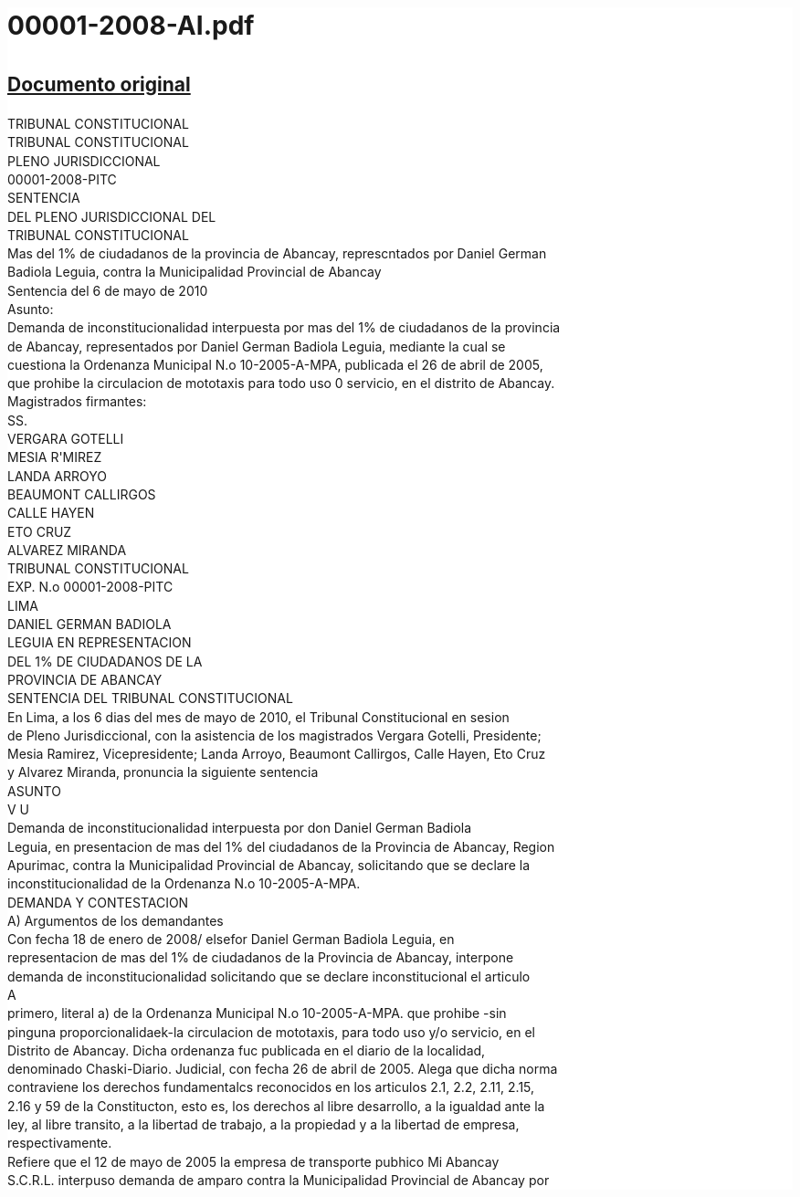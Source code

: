
00001-2008-AI.pdf
=================
  
[Documento original](https://tc.gob.pe/jurisprudencia/2010/00001-2008-AI.pdf)  
---  
TRIBUNAL CONSTITUCIONAL  
TRIBUNAL CONSTITUCIONAL  
PLENO JURISDICCIONAL  
00001-2008-PITC  
SENTENCIA  
DEL PLENO JURISDICCIONAL DEL  
TRIBUNAL CONSTITUCIONAL  
Mas del 1% de ciudadanos de la provincia de Abancay, represcntados por Daniel German  
Badiola Leguia, contra la Municipalidad Provincial de Abancay  
Sentencia del 6 de mayo de 2010  
Asunto:  
Demanda de inconstitucionalidad interpuesta por mas del 1% de ciudadanos de la provincia  
de Abancay, representados por Daniel German Badiola Leguia, mediante la cual se  
cuestiona la Ordenanza Municipal N.o 10-2005-A-MPA, publicada el 26 de abril de 2005,  
que prohibe la circulacion de mototaxis para todo uso 0 servicio, en el distrito de Abancay.  
Magistrados firmantes:  
SS.  
VERGARA GOTELLI  
MESIA R'MIREZ  
LANDA ARROYO  
BEAUMONT CALLIRGOS  
CALLE HAYEN  
ETO CRUZ  
ALVAREZ MIRANDA  
TRIBUNAL CONSTITUCIONAL  
EXP. N.o 00001-2008-PITC  
LIMA  
DANIEL GERMAN BADIOLA  
LEGUIA EN REPRESENTACION  
DEL 1% DE CIUDADANOS DE LA  
PROVINCIA DE ABANCAY  
SENTENCIA DEL TRIBUNAL CONSTITUCIONAL  
En Lima, a los 6 dias del mes de mayo de 2010, el Tribunal Constitucional en sesion  
de Pleno Jurisdiccional, con la asistencia de los magistrados Vergara Gotelli, Presidente;  
Mesia Ramirez, Vicepresidente; Landa Arroyo, Beaumont Callirgos, Calle Hayen, Eto Cruz  
y Alvarez Miranda, pronuncia la siguiente sentencia  
ASUNTO  
V U  
Demanda de inconstitucionalidad interpuesta por don Daniel German Badiola  
Leguia, en presentacion de mas del 1% del ciudadanos de la Provincia de Abancay, Region  
Apurimac, contra la Municipalidad Provincial de Abancay, solicitando que se declare la  
inconstitucionalidad de la Ordenanza N.o 10-2005-A-MPA.  
DEMANDA Y CONTESTACION  
A) Argumentos de los demandantes  
Con fecha 18 de enero de 2008/ elsefor Daniel German Badiola Leguia, en  
representacion de mas del 1% de ciudadanos de la Provincia de Abancay, interpone  
demanda de inconstitucionalidad solicitando que se declare inconstitucional el articulo  
A  
primero, literal a) de la Ordenanza Municipal N.o 10-2005-A-MPA. que prohibe -sin  
pinguna proporcionalidaek-la circulacion de mototaxis, para todo uso y/o servicio, en el  
Distrito de Abancay. Dicha ordenanza fuc publicada en el diario de la localidad,  
denominado Chaski-Diario. Judicial, con fecha 26 de abril de 2005. Alega que dicha norma  
contraviene los derechos fundamentalcs reconocidos en los articulos 2.1, 2.2, 2.11, 2.15,  
2.16 y 59 de la Constitucton, esto es, los derechos al libre desarrollo, a la igualdad ante la  
ley, al libre transito, a la libertad de trabajo, a la propiedad y a la libertad de empresa,  
respectivamente.  
Refiere que el 12 de mayo de 2005 la empresa de transporte pubhico Mi Abancay  
S.C.R.L. interpuso demanda de amparo contra la Municipalidad Provincial de Abancay por  